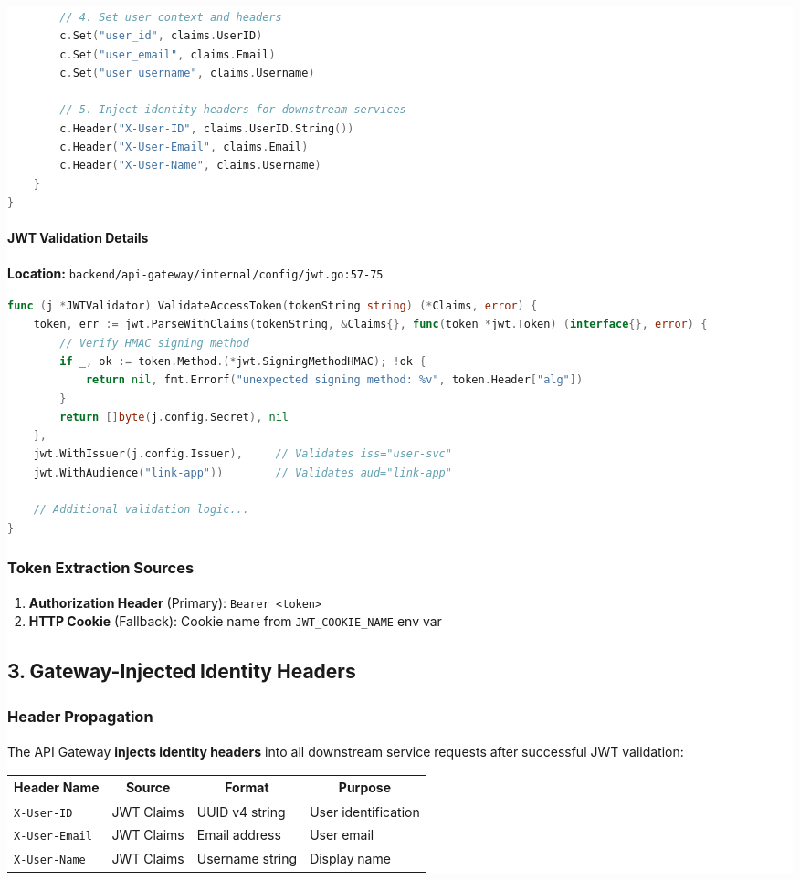 ```go
        // 4. Set user context and headers
        c.Set("user_id", claims.UserID)
        c.Set("user_email", claims.Email) 
        c.Set("user_username", claims.Username)
        
        // 5. Inject identity headers for downstream services
        c.Header("X-User-ID", claims.UserID.String())
        c.Header("X-User-Email", claims.Email)
        c.Header("X-User-Name", claims.Username)
    }
}
```

#### JWT Validation Details

**Location:** `backend/api-gateway/internal/config/jwt.go:57-75`

```go
func (j *JWTValidator) ValidateAccessToken(tokenString string) (*Claims, error) {
    token, err := jwt.ParseWithClaims(tokenString, &Claims{}, func(token *jwt.Token) (interface{}, error) {
        // Verify HMAC signing method
        if _, ok := token.Method.(*jwt.SigningMethodHMAC); !ok {
            return nil, fmt.Errorf("unexpected signing method: %v", token.Header["alg"])
        }
        return []byte(j.config.Secret), nil
    }, 
    jwt.WithIssuer(j.config.Issuer),     // Validates iss="user-svc"
    jwt.WithAudience("link-app"))        // Validates aud="link-app"
    
    // Additional validation logic...
}
```

### Token Extraction Sources

1. **Authorization Header** (Primary): `Bearer <token>`
2. **HTTP Cookie** (Fallback): Cookie name from `JWT_COOKIE_NAME` env var

## 3. Gateway-Injected Identity Headers

### Header Propagation

The API Gateway **injects identity headers** into all downstream service requests after successful JWT validation:

| Header Name | Source | Format | Purpose |
|------------|--------|--------|---------|
| `X-User-ID` | JWT Claims | UUID v4 string | User identification |
| `X-User-Email` | JWT Claims | Email address | User email |
| `X-User-Name` | JWT Claims | Username string | Display name |
